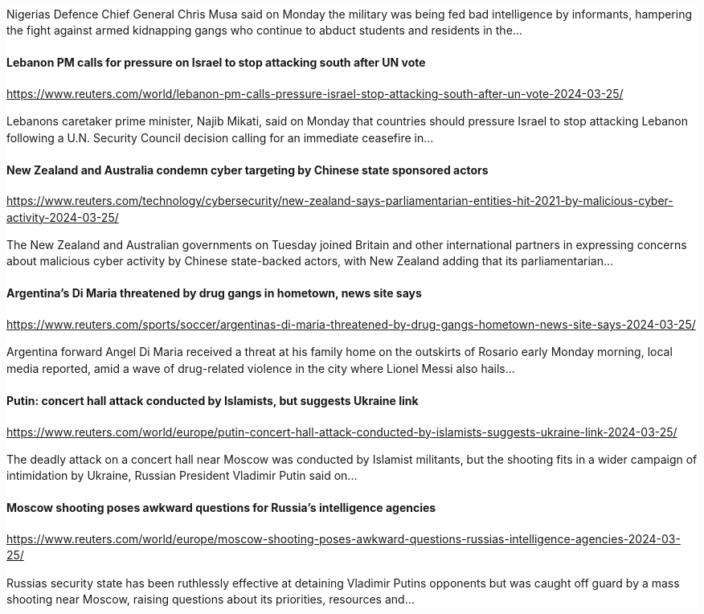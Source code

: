 Nigerias Defence Chief General Chris Musa said on Monday the military
was being fed bad intelligence by informants, hampering the fight
against armed kidnapping gangs who continue to abduct students and
residents in the...

#### Lebanon PM calls for pressure on Israel to stop attacking south after UN vote

<span style="color: blue!80!green"><https://www.reuters.com/world/lebanon-pm-calls-pressure-israel-stop-attacking-south-after-un-vote-2024-03-25/></span>

Lebanons caretaker prime minister, Najib Mikati, said on Monday that
countries should pressure Israel to stop attacking Lebanon following a
U.N. Security Council decision calling for an immediate ceasefire in...

#### New Zealand and Australia condemn cyber targeting by Chinese state sponsored actors

<span style="color: blue!80!green"><https://www.reuters.com/technology/cybersecurity/new-zealand-says-parliamentarian-entities-hit-2021-by-malicious-cyber-activity-2024-03-25/></span>

The New Zealand and Australian governments on Tuesday joined Britain and
other international partners in expressing concerns about malicious
cyber activity by Chinese state-backed actors, with New Zealand adding
that its parliamentarian...

#### Argentina’s Di Maria threatened by drug gangs in hometown, news site says

<span style="color: blue!80!green"><https://www.reuters.com/sports/soccer/argentinas-di-maria-threatened-by-drug-gangs-hometown-news-site-says-2024-03-25/></span>

Argentina forward Angel Di Maria received a threat at his family home on
the outskirts of Rosario early Monday morning, local media reported,
amid a wave of drug-related violence in the city where Lionel Messi also
hails...

#### Putin: concert hall attack conducted by Islamists, but suggests Ukraine link

<span style="color: blue!80!green"><https://www.reuters.com/world/europe/putin-concert-hall-attack-conducted-by-islamists-suggests-ukraine-link-2024-03-25/></span>

The deadly attack on a concert hall near Moscow was conducted by
Islamist militants, but the shooting fits in a wider campaign of
intimidation by Ukraine, Russian President Vladimir Putin said on...

#### Moscow shooting poses awkward questions for Russia’s intelligence agencies

<span style="color: blue!80!green"><https://www.reuters.com/world/europe/moscow-shooting-poses-awkward-questions-russias-intelligence-agencies-2024-03-25/></span>

Russias security state has been ruthlessly effective at detaining
Vladimir Putins opponents but was caught off guard by a mass shooting
near Moscow, raising questions about its priorities, resources and...

